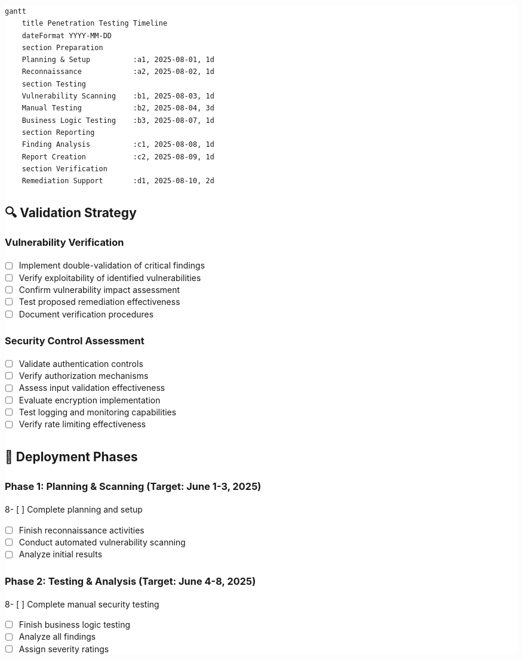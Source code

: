 ```mermaid
gantt
    title Penetration Testing Timeline
    dateFormat YYYY-MM-DD
    section Preparation
    Planning & Setup          :a1, 2025-08-01, 1d
    Reconnaissance            :a2, 2025-08-02, 1d
    section Testing
    Vulnerability Scanning    :b1, 2025-08-03, 1d
    Manual Testing            :b2, 2025-08-04, 3d
    Business Logic Testing    :b3, 2025-08-07, 1d
    section Reporting
    Finding Analysis          :c1, 2025-08-08, 1d
    Report Creation           :c2, 2025-08-09, 1d
    section Verification
    Remediation Support       :d1, 2025-08-10, 2d
```

<a id="testing-methodology"></a>
## 🔍 Validation Strategy

### Vulnerability Verification

- [ ] Implement double-validation of critical findings
- [ ] Verify exploitability of identified vulnerabilities
- [ ] Confirm vulnerability impact assessment
- [ ] Test proposed remediation effectiveness
- [ ] Document verification procedures

### Security Control Assessment

- [ ] Validate authentication controls
- [ ] Verify authorization mechanisms
- [ ] Assess input validation effectiveness
- [ ] Evaluate encryption implementation
- [ ] Test logging and monitoring capabilities
- [ ] Verify rate limiting effectiveness

## 🚦 Deployment Phases

### Phase 1: Planning & Scanning (Target: June 1-3, 2025)
8- [ ] Complete planning and setup
- [ ] Finish reconnaissance activities
- [ ] Conduct automated vulnerability scanning
- [ ] Analyze initial results

### Phase 2: Testing & Analysis (Target: June 4-8, 2025)
8- [ ] Complete manual security testing
- [ ] Finish business logic testing
- [ ] Analyze all findings
- [ ] Assign severity ratings
